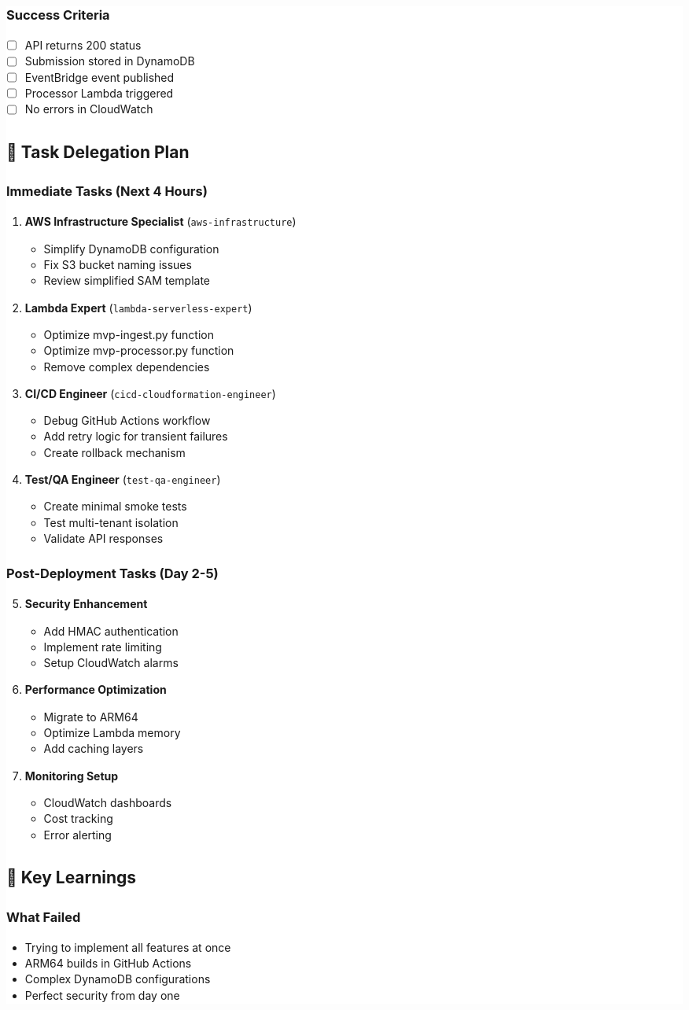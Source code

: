 ### Success Criteria
- [ ] API returns 200 status
- [ ] Submission stored in DynamoDB
- [ ] EventBridge event published
- [ ] Processor Lambda triggered
- [ ] No errors in CloudWatch

## 🎯 Task Delegation Plan

### Immediate Tasks (Next 4 Hours)

1. **AWS Infrastructure Specialist** (`aws-infrastructure`)
   - Simplify DynamoDB configuration
   - Fix S3 bucket naming issues
   - Review simplified SAM template

2. **Lambda Expert** (`lambda-serverless-expert`)
   - Optimize mvp-ingest.py function
   - Optimize mvp-processor.py function
   - Remove complex dependencies

3. **CI/CD Engineer** (`cicd-cloudformation-engineer`)
   - Debug GitHub Actions workflow
   - Add retry logic for transient failures
   - Create rollback mechanism

4. **Test/QA Engineer** (`test-qa-engineer`)
   - Create minimal smoke tests
   - Test multi-tenant isolation
   - Validate API responses

### Post-Deployment Tasks (Day 2-5)

5. **Security Enhancement**
   - Add HMAC authentication
   - Implement rate limiting
   - Setup CloudWatch alarms

6. **Performance Optimization**
   - Migrate to ARM64
   - Optimize Lambda memory
   - Add caching layers

7. **Monitoring Setup**
   - CloudWatch dashboards
   - Cost tracking
   - Error alerting

## 📝 Key Learnings

### What Failed
- Trying to implement all features at once
- ARM64 builds in GitHub Actions
- Complex DynamoDB configurations
- Perfect security from day one
